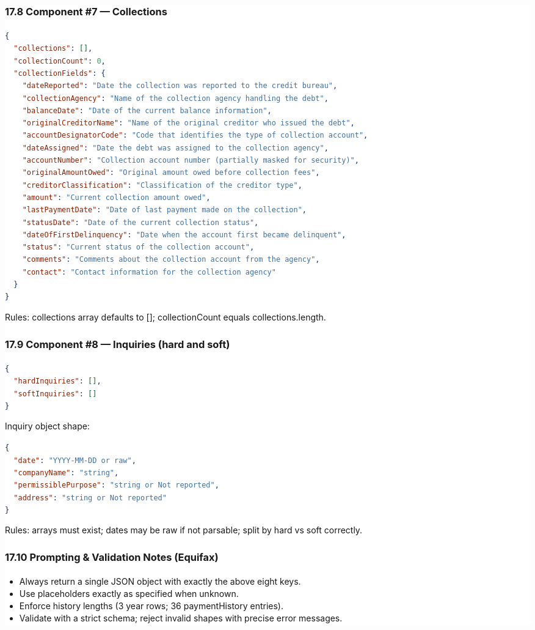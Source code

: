 ### 17.8 Component #7 — Collections

```json
{
  "collections": [],
  "collectionCount": 0,
  "collectionFields": {
    "dateReported": "Date the collection was reported to the credit bureau",
    "collectionAgency": "Name of the collection agency handling the debt",
    "balanceDate": "Date of the current balance information",
    "originalCreditorName": "Name of the original creditor who issued the debt",
    "accountDesignatorCode": "Code that identifies the type of collection account",
    "dateAssigned": "Date the debt was assigned to the collection agency",
    "accountNumber": "Collection account number (partially masked for security)",
    "originalAmountOwed": "Original amount owed before collection fees",
    "creditorClassification": "Classification of the creditor type",
    "amount": "Current collection amount owed",
    "lastPaymentDate": "Date of last payment made on the collection",
    "statusDate": "Date of the current collection status",
    "dateOfFirstDelinquency": "Date when the account first became delinquent",
    "status": "Current status of the collection account",
    "comments": "Comments about the collection account from the agency",
    "contact": "Contact information for the collection agency"
  }
}
```

Rules: collections array defaults to []; collectionCount equals collections.length.

### 17.9 Component #8 — Inquiries (hard and soft)

```json
{
  "hardInquiries": [],
  "softInquiries": []
}
```

Inquiry object shape:

```json
{
  "date": "YYYY-MM-DD or raw",
  "companyName": "string",
  "permissiblePurpose": "string or Not reported",
  "address": "string or Not reported"
}
```

Rules: arrays must exist; dates may be raw if not parsable; split by hard vs soft correctly.

### 17.10 Prompting & Validation Notes (Equifax)

- Always return a single JSON object with exactly the above eight keys.
- Use placeholders exactly as specified when unknown.
- Enforce history lengths (3 year rows; 36 paymentHistory entries).
- Validate with a strict schema; reject invalid shapes with precise error messages.
